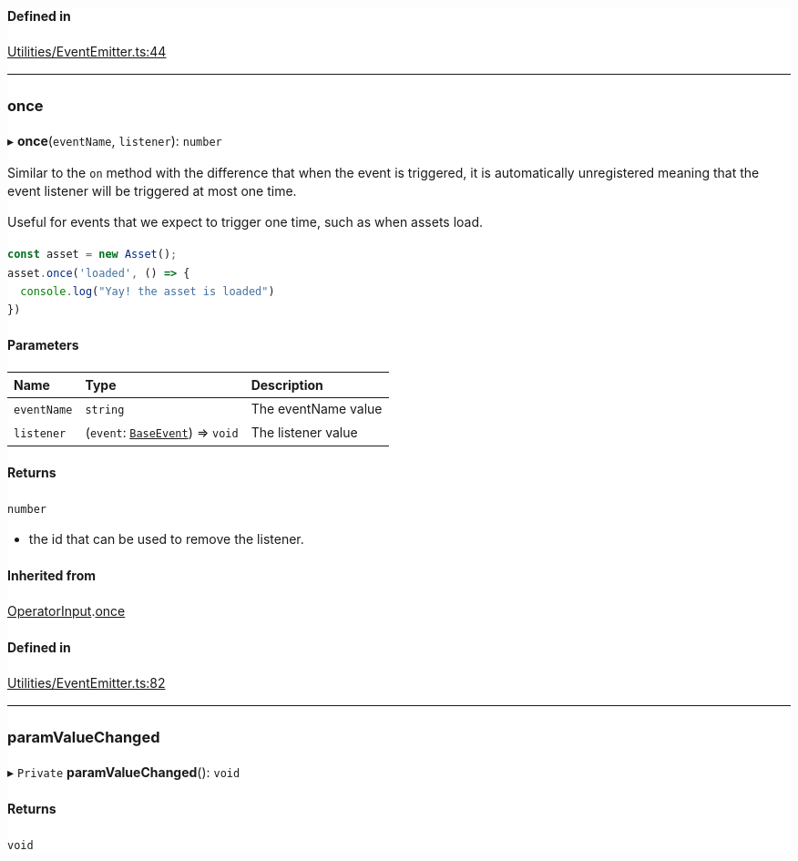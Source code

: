 #### Defined in

[Utilities/EventEmitter.ts:44](https://github.com/ZeaInc/zea-engine/blob/9080cb30e/src/Utilities/EventEmitter.ts#L44)

___

### once

▸ **once**(`eventName`, `listener`): `number`

Similar to the `on` method with the difference that when the event is triggered,
it is automatically unregistered meaning that the event listener will be triggered at most one time.

Useful for events that we expect to trigger one time, such as when assets load.
```javascript
const asset = new Asset();
asset.once('loaded', () => {
  console.log("Yay! the asset is loaded")
})
```

#### Parameters

| Name | Type | Description |
| :------ | :------ | :------ |
| `eventName` | `string` | The eventName value |
| `listener` | (`event`: [`BaseEvent`](../../Utilities/Utilities_BaseEvent.BaseEvent)) => `void` | The listener value |

#### Returns

`number`

- the id that can be used to remove the listener.

#### Inherited from

[OperatorInput](SceneTree_Operators_OperatorInput.OperatorInput).[once](SceneTree_Operators_OperatorInput.OperatorInput#once)

#### Defined in

[Utilities/EventEmitter.ts:82](https://github.com/ZeaInc/zea-engine/blob/9080cb30e/src/Utilities/EventEmitter.ts#L82)

___

### paramValueChanged

▸ `Private` **paramValueChanged**(): `void`

#### Returns

`void`
